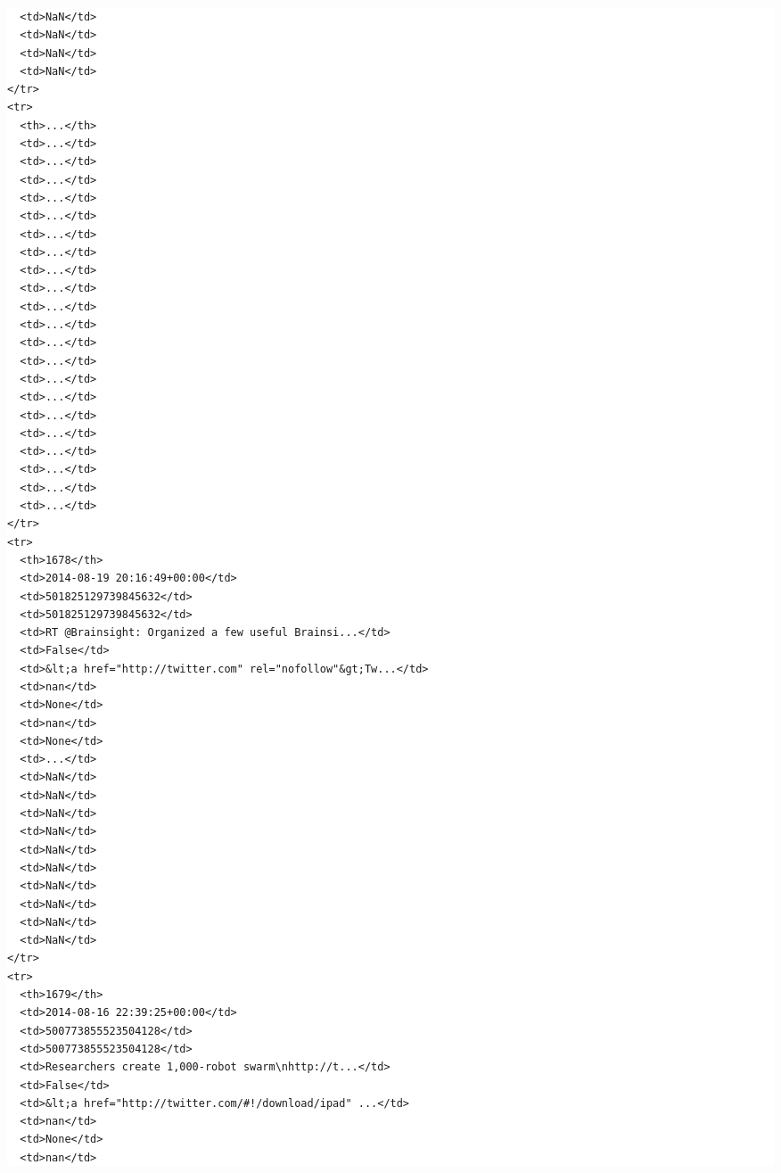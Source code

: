       <td>NaN</td>
      <td>NaN</td>
      <td>NaN</td>
      <td>NaN</td>
    </tr>
    <tr>
      <th>...</th>
      <td>...</td>
      <td>...</td>
      <td>...</td>
      <td>...</td>
      <td>...</td>
      <td>...</td>
      <td>...</td>
      <td>...</td>
      <td>...</td>
      <td>...</td>
      <td>...</td>
      <td>...</td>
      <td>...</td>
      <td>...</td>
      <td>...</td>
      <td>...</td>
      <td>...</td>
      <td>...</td>
      <td>...</td>
      <td>...</td>
      <td>...</td>
    </tr>
    <tr>
      <th>1678</th>
      <td>2014-08-19 20:16:49+00:00</td>
      <td>501825129739845632</td>
      <td>501825129739845632</td>
      <td>RT @Brainsight: Organized a few useful Brainsi...</td>
      <td>False</td>
      <td>&lt;a href="http://twitter.com" rel="nofollow"&gt;Tw...</td>
      <td>nan</td>
      <td>None</td>
      <td>nan</td>
      <td>None</td>
      <td>...</td>
      <td>NaN</td>
      <td>NaN</td>
      <td>NaN</td>
      <td>NaN</td>
      <td>NaN</td>
      <td>NaN</td>
      <td>NaN</td>
      <td>NaN</td>
      <td>NaN</td>
      <td>NaN</td>
    </tr>
    <tr>
      <th>1679</th>
      <td>2014-08-16 22:39:25+00:00</td>
      <td>500773855523504128</td>
      <td>500773855523504128</td>
      <td>Researchers create 1,000-robot swarm\nhttp://t...</td>
      <td>False</td>
      <td>&lt;a href="http://twitter.com/#!/download/ipad" ...</td>
      <td>nan</td>
      <td>None</td>
      <td>nan</td>